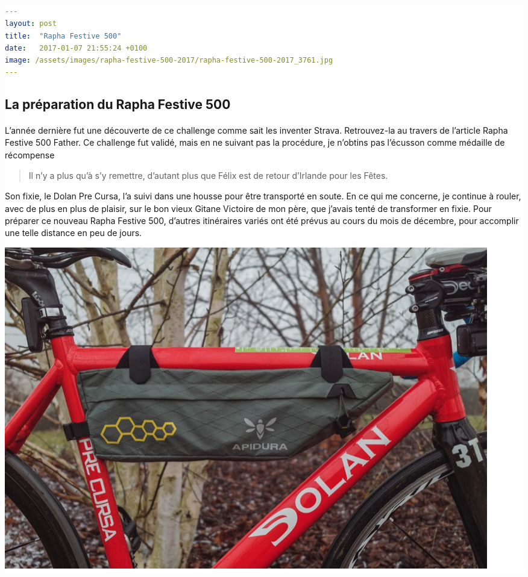 ```yaml
---
layout: post
title:  "Rapha Festive 500"
date:   2017-01-07 21:55:24 +0100
image: /assets/images/rapha-festive-500-2017/rapha-festive-500-2017_3761.jpg
---
```

## La préparation du Rapha Festive 500
L’année dernière fut une découverte de ce challenge comme sait les inventer Strava.
Retrouvez-la au travers de l’article Rapha Festive 500 Father.
Ce challenge fut validé, mais en ne suivant pas la procédure, je n’obtins pas l’écusson comme médaille de récompense
> Il n’y a plus qu’à s’y remettre, d’autant plus que Félix est de retour d’Irlande pour les Fêtes.

Son fixie, le Dolan Pre Cursa, l’a suivi dans une housse pour être transporté en soute.
En ce qui me concerne, je continue à rouler, avec de plus en plus de plaisir, sur le bon vieux Gitane Victoire de mon père, que j’avais tenté de transformer en fixie.
Pour préparer ce nouveau Rapha Festive 500, d’autres itinéraires variés ont été prévus au cours du mois de décembre, pour accomplir une telle distance en peu de jours.

<div class="gallery-box">
  <div class="gallery">
<img src="/assets/images/rapha-festive-500-2017/rapha-festive-500-2017_3722.jpg" title="Rapha Festive 500" alt="Rapha Festive 500" >